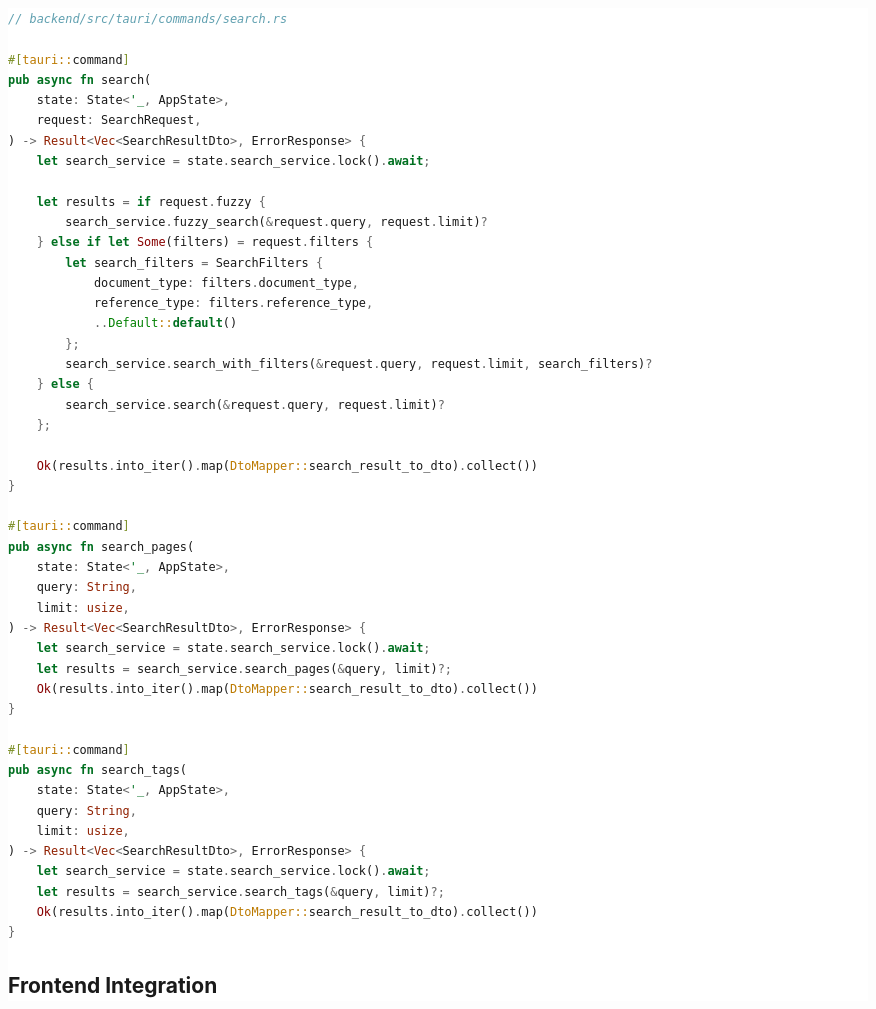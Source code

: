 ```rust
// backend/src/tauri/commands/search.rs

#[tauri::command]
pub async fn search(
    state: State<'_, AppState>,
    request: SearchRequest,
) -> Result<Vec<SearchResultDto>, ErrorResponse> {
    let search_service = state.search_service.lock().await;

    let results = if request.fuzzy {
        search_service.fuzzy_search(&request.query, request.limit)?
    } else if let Some(filters) = request.filters {
        let search_filters = SearchFilters {
            document_type: filters.document_type,
            reference_type: filters.reference_type,
            ..Default::default()
        };
        search_service.search_with_filters(&request.query, request.limit, search_filters)?
    } else {
        search_service.search(&request.query, request.limit)?
    };

    Ok(results.into_iter().map(DtoMapper::search_result_to_dto).collect())
}

#[tauri::command]
pub async fn search_pages(
    state: State<'_, AppState>,
    query: String,
    limit: usize,
) -> Result<Vec<SearchResultDto>, ErrorResponse> {
    let search_service = state.search_service.lock().await;
    let results = search_service.search_pages(&query, limit)?;
    Ok(results.into_iter().map(DtoMapper::search_result_to_dto).collect())
}

#[tauri::command]
pub async fn search_tags(
    state: State<'_, AppState>,
    query: String,
    limit: usize,
) -> Result<Vec<SearchResultDto>, ErrorResponse> {
    let search_service = state.search_service.lock().await;
    let results = search_service.search_tags(&query, limit)?;
    Ok(results.into_iter().map(DtoMapper::search_result_to_dto).collect())
}
```

## Frontend Integration

